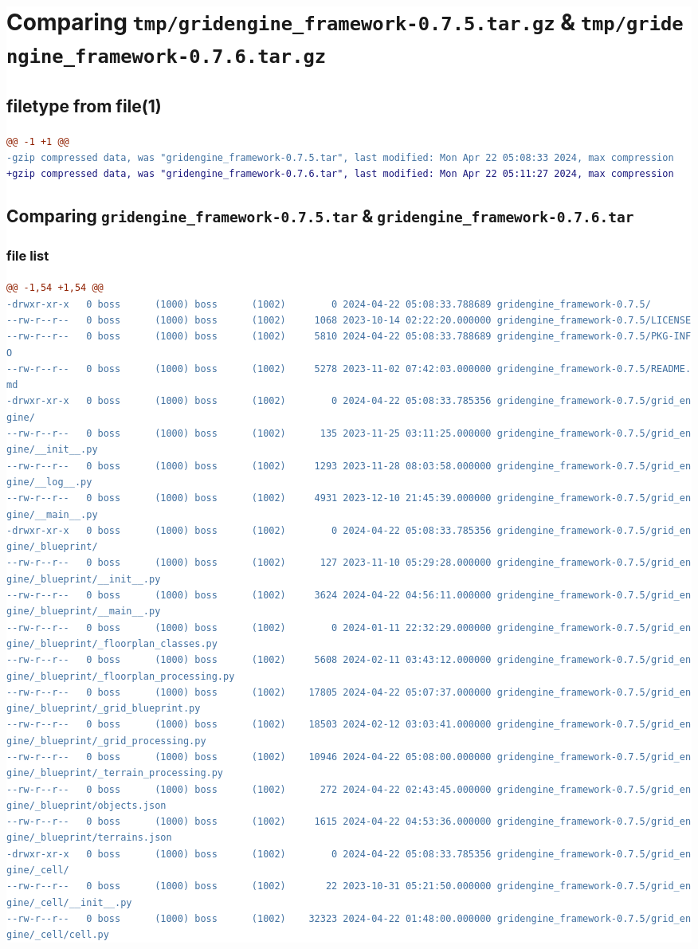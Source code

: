 # Comparing `tmp/gridengine_framework-0.7.5.tar.gz` & `tmp/gridengine_framework-0.7.6.tar.gz`

## filetype from file(1)

```diff
@@ -1 +1 @@
-gzip compressed data, was "gridengine_framework-0.7.5.tar", last modified: Mon Apr 22 05:08:33 2024, max compression
+gzip compressed data, was "gridengine_framework-0.7.6.tar", last modified: Mon Apr 22 05:11:27 2024, max compression
```

## Comparing `gridengine_framework-0.7.5.tar` & `gridengine_framework-0.7.6.tar`

### file list

```diff
@@ -1,54 +1,54 @@
-drwxr-xr-x   0 boss      (1000) boss      (1002)        0 2024-04-22 05:08:33.788689 gridengine_framework-0.7.5/
--rw-r--r--   0 boss      (1000) boss      (1002)     1068 2023-10-14 02:22:20.000000 gridengine_framework-0.7.5/LICENSE
--rw-r--r--   0 boss      (1000) boss      (1002)     5810 2024-04-22 05:08:33.788689 gridengine_framework-0.7.5/PKG-INFO
--rw-r--r--   0 boss      (1000) boss      (1002)     5278 2023-11-02 07:42:03.000000 gridengine_framework-0.7.5/README.md
-drwxr-xr-x   0 boss      (1000) boss      (1002)        0 2024-04-22 05:08:33.785356 gridengine_framework-0.7.5/grid_engine/
--rw-r--r--   0 boss      (1000) boss      (1002)      135 2023-11-25 03:11:25.000000 gridengine_framework-0.7.5/grid_engine/__init__.py
--rw-r--r--   0 boss      (1000) boss      (1002)     1293 2023-11-28 08:03:58.000000 gridengine_framework-0.7.5/grid_engine/__log__.py
--rw-r--r--   0 boss      (1000) boss      (1002)     4931 2023-12-10 21:45:39.000000 gridengine_framework-0.7.5/grid_engine/__main__.py
-drwxr-xr-x   0 boss      (1000) boss      (1002)        0 2024-04-22 05:08:33.785356 gridengine_framework-0.7.5/grid_engine/_blueprint/
--rw-r--r--   0 boss      (1000) boss      (1002)      127 2023-11-10 05:29:28.000000 gridengine_framework-0.7.5/grid_engine/_blueprint/__init__.py
--rw-r--r--   0 boss      (1000) boss      (1002)     3624 2024-04-22 04:56:11.000000 gridengine_framework-0.7.5/grid_engine/_blueprint/__main__.py
--rw-r--r--   0 boss      (1000) boss      (1002)        0 2024-01-11 22:32:29.000000 gridengine_framework-0.7.5/grid_engine/_blueprint/_floorplan_classes.py
--rw-r--r--   0 boss      (1000) boss      (1002)     5608 2024-02-11 03:43:12.000000 gridengine_framework-0.7.5/grid_engine/_blueprint/_floorplan_processing.py
--rw-r--r--   0 boss      (1000) boss      (1002)    17805 2024-04-22 05:07:37.000000 gridengine_framework-0.7.5/grid_engine/_blueprint/_grid_blueprint.py
--rw-r--r--   0 boss      (1000) boss      (1002)    18503 2024-02-12 03:03:41.000000 gridengine_framework-0.7.5/grid_engine/_blueprint/_grid_processing.py
--rw-r--r--   0 boss      (1000) boss      (1002)    10946 2024-04-22 05:08:00.000000 gridengine_framework-0.7.5/grid_engine/_blueprint/_terrain_processing.py
--rw-r--r--   0 boss      (1000) boss      (1002)      272 2024-04-22 02:43:45.000000 gridengine_framework-0.7.5/grid_engine/_blueprint/objects.json
--rw-r--r--   0 boss      (1000) boss      (1002)     1615 2024-04-22 04:53:36.000000 gridengine_framework-0.7.5/grid_engine/_blueprint/terrains.json
-drwxr-xr-x   0 boss      (1000) boss      (1002)        0 2024-04-22 05:08:33.785356 gridengine_framework-0.7.5/grid_engine/_cell/
--rw-r--r--   0 boss      (1000) boss      (1002)       22 2023-10-31 05:21:50.000000 gridengine_framework-0.7.5/grid_engine/_cell/__init__.py
--rw-r--r--   0 boss      (1000) boss      (1002)    32323 2024-04-22 01:48:00.000000 gridengine_framework-0.7.5/grid_engine/_cell/cell.py
```
